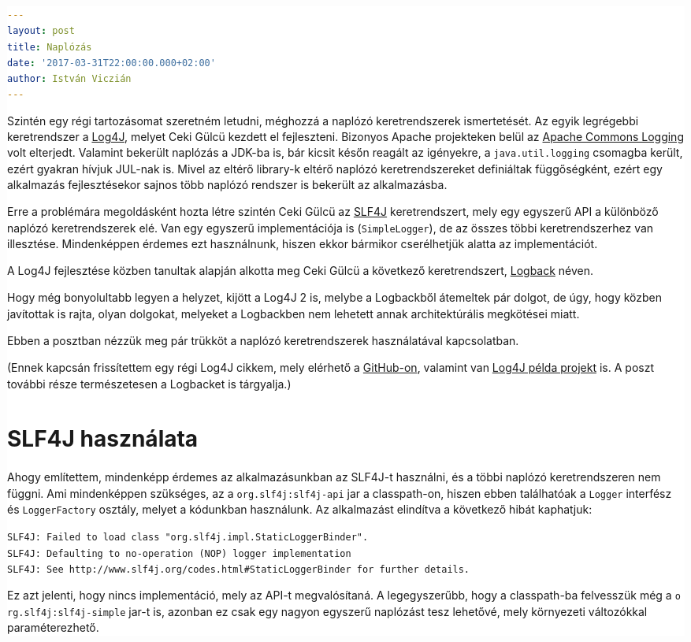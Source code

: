 ```yaml
---
layout: post
title: Naplózás
date: '2017-03-31T22:00:00.000+02:00'
author: István Viczián
---
```


Szintén egy régi tartozásomat szeretném letudni, méghozzá a naplózó keretrendszerek ismertetését.
Az egyik legrégebbi keretrendszer a [Log4J](https://logging.apache.org/log4j/2.x/), melyet Ceki Gülcü kezdett el fejleszteni. Bizonyos Apache projekteken belül az [Apache Commons Logging](https://commons.apache.org/proper/commons-logging/) volt elterjedt. Valamint bekerült naplózás a JDK-ba is, bár kicsit későn reagált az igényekre, a `java.util.logging` csomagba került,
ezért gyakran hívjuk JUL-nak is. Mivel az eltérő library-k eltérő naplózó keretrendszereket definiáltak függőségként, ezért egy alkalmazás fejlesztésekor sajnos több naplózó rendszer is bekerült az alkalmazásba.

Erre a problémára megoldásként hozta létre szintén Ceki Gülcü az [SLF4J](https://www.slf4j.org/)
keretrendszert, mely egy egyszerű API a különböző naplózó keretrendszerek elé. Van egy egyszerű implementációja is (`SimpleLogger`), de az összes többi keretrendszerhez van illesztése. Mindenképpen érdemes ezt használnunk, hiszen ekkor bármikor cserélhetjük alatta az implementációt.

A Log4J fejlesztése közben tanultak alapján alkotta meg Ceki Gülcü a következő keretrendszert, [Logback](https://logback.qos.ch/) néven.

Hogy még bonyolultabb legyen a helyzet, kijött a Log4J 2 is, melybe a Logbackből átemeltek pár
dolgot, de úgy, hogy közben javítottak is rajta, olyan dolgokat, melyeket a Logbackben nem
lehetett annak architektúrális megkötései miatt.

Ebben a posztban nézzük meg pár trükköt a naplózó keretrendszerek használatával kapcsolatban.

(Ennek kapcsán frissítettem egy régi Log4J cikkem, mely elérhető a [GitHub-on](https://github.com/vicziani/jtechlog-articles/blob/master/log4j/log4j.adoc), valamint van [Log4J példa projekt](https://github.com/vicziani/jtechlog-log4j-sample) is. A poszt további része természetesen a Logbacket is tárgyalja.)



# SLF4J használata

Ahogy említettem, mindenképp érdemes az alkalmazásunkban az SLF4J-t használni, és a többi naplózó keretrendszeren nem függni. Ami mindenképpen szükséges, az a `org.slf4j:slf4j-api` jar a classpath-on, hiszen ebben találhatóak a `Logger` interfész és `LoggerFactory` osztály, melyet a kódunkban használunk. Az alkalmazást elindítva a következő hibát kaphatjuk:

```
SLF4J: Failed to load class "org.slf4j.impl.StaticLoggerBinder".
SLF4J: Defaulting to no-operation (NOP) logger implementation
SLF4J: See http://www.slf4j.org/codes.html#StaticLoggerBinder for further details.
```

Ez azt jelenti, hogy nincs implementáció, mely az API-t megvalósítaná. A legegyszerűbb, hogy a classpath-ba felvesszük még a `org.slf4j:slf4j-simple` jar-t is, azonban ez csak egy nagyon egyszerű naplózást tesz lehetővé, mely környezeti változókkal paraméterezhető.
